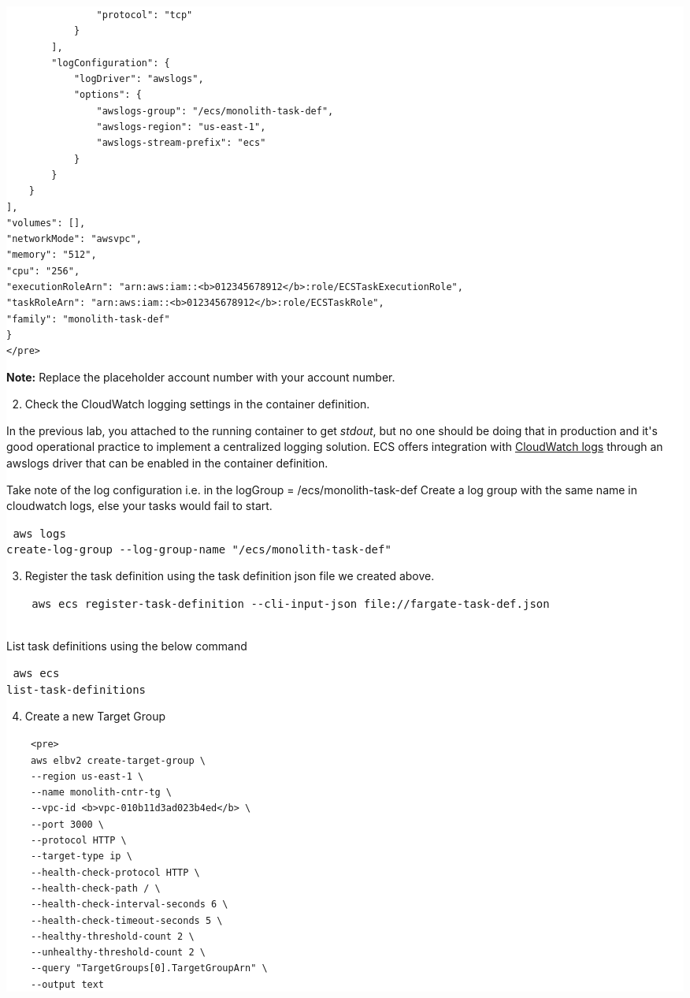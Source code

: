                     "protocol": "tcp"
                }
            ],
            "logConfiguration": {
                "logDriver": "awslogs",
                "options": {
                    "awslogs-group": "/ecs/monolith-task-def",
                    "awslogs-region": "us-east-1",
                    "awslogs-stream-prefix": "ecs"
                }
            }
        }
    ],
    "volumes": [],
    "networkMode": "awsvpc",
    "memory": "512",
    "cpu": "256",
    "executionRoleArn": "arn:aws:iam::<b>012345678912</b>:role/ECSTaskExecutionRole",
    "taskRoleArn": "arn:aws:iam::<b>012345678912</b>:role/ECSTaskRole",
    "family": "monolith-task-def"
    }
    </pre>
    
**Note:** Replace the placeholder account number with your account number.

2. Check the CloudWatch logging settings in the container definition.

In the previous lab, you attached to the running container to get *stdout*, but no one should be doing that in production and it's good operational practice to implement a centralized logging solution.  ECS offers integration with [CloudWatch logs](https://docs.aws.amazon.com/AmazonCloudWatch/latest/logs/WhatIsCloudWatchLogs.html) through an awslogs driver that can be enabled in the container definition.

Take note of the log configuration i.e. in the logGroup = /ecs/monolith-task-def
Create a log group with the same name in cloudwatch logs, else your tasks would fail to start.
    <pre>
    aws logs create-log-group --log-group-name "/ecs/monolith-task-def"
    </pre>

3. Register the task definition using the task definition json file we created above.

    <pre>
    aws ecs register-task-definition --cli-input-json file://fargate-task-def.json
    </pre>
    
List task definitions using the below command
    <pre>
    aws ecs list-task-definitions
    </pre>

4. Create a new Target Group

        <pre>
        aws elbv2 create-target-group \
        --region us-east-1 \
        --name monolith-cntr-tg \
        --vpc-id <b>vpc-010b11d3ad023b4ed</b> \
        --port 3000 \
        --protocol HTTP \
        --target-type ip \
        --health-check-protocol HTTP \
        --health-check-path / \
        --health-check-interval-seconds 6 \
        --health-check-timeout-seconds 5 \
        --healthy-threshold-count 2 \
        --unhealthy-threshold-count 2 \
        --query "TargetGroups[0].TargetGroupArn" \
        --output text